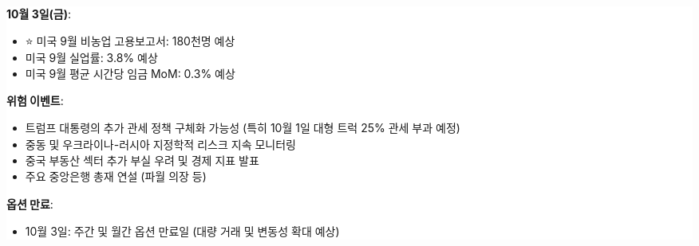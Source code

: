 **10월 3일(금)**:

- ⭐ 미국 9월 비농업 고용보고서: 180천명 예상
- 미국 9월 실업률: 3.8% 예상
- 미국 9월 평균 시간당 임금 MoM: 0.3% 예상

**위험 이벤트**:

- 트럼프 대통령의 추가 관세 정책 구체화 가능성 (특히 10월 1일 대형 트럭 25% 관세 부과 예정)
- 중동 및 우크라이나-러시아 지정학적 리스크 지속 모니터링
- 중국 부동산 섹터 추가 부실 우려 및 경제 지표 발표
- 주요 중앙은행 총재 연설 (파월 의장 등)

**옵션 만료**:

- 10월 3일: 주간 및 월간 옵션 만료일 (대량 거래 및 변동성 확대 예상)
